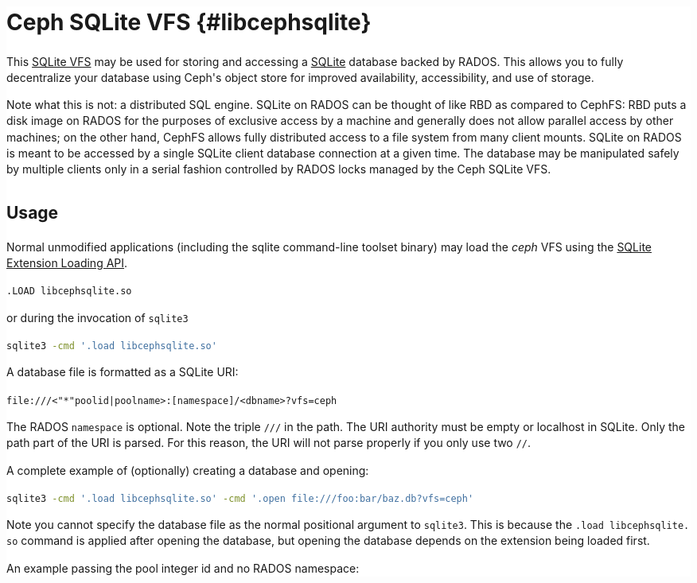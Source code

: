 # Ceph SQLite VFS {#libcephsqlite}

This [SQLite VFS](https://www.sqlite.org/vfs.html) may be used for
storing and accessing a [SQLite](https://sqlite.org/index.html) database
backed by RADOS. This allows you to fully decentralize your database
using Ceph\'s object store for improved availability, accessibility, and
use of storage.

Note what this is not: a distributed SQL engine. SQLite on RADOS can be
thought of like RBD as compared to CephFS: RBD puts a disk image on
RADOS for the purposes of exclusive access by a machine and generally
does not allow parallel access by other machines; on the other hand,
CephFS allows fully distributed access to a file system from many client
mounts. SQLite on RADOS is meant to be accessed by a single SQLite
client database connection at a given time. The database may be
manipulated safely by multiple clients only in a serial fashion
controlled by RADOS locks managed by the Ceph SQLite VFS.

## Usage

Normal unmodified applications (including the sqlite command-line
toolset binary) may load the *ceph* VFS using the [SQLite Extension
Loading API](https://sqlite.org/c3ref/load_extension.html).

``` sql
.LOAD libcephsqlite.so
```

or during the invocation of `sqlite3`

``` sh
sqlite3 -cmd '.load libcephsqlite.so'
```

A database file is formatted as a SQLite URI:

    file:///<"*"poolid|poolname>:[namespace]/<dbname>?vfs=ceph

The RADOS `namespace` is optional. Note the triple `///` in the path.
The URI authority must be empty or localhost in SQLite. Only the path
part of the URI is parsed. For this reason, the URI will not parse
properly if you only use two `//`.

A complete example of (optionally) creating a database and opening:

``` sh
sqlite3 -cmd '.load libcephsqlite.so' -cmd '.open file:///foo:bar/baz.db?vfs=ceph'
```

Note you cannot specify the database file as the normal positional
argument to `sqlite3`. This is because the `.load libcephsqlite.so`
command is applied after opening the database, but opening the database
depends on the extension being loaded first.

An example passing the pool integer id and no RADOS namespace:
